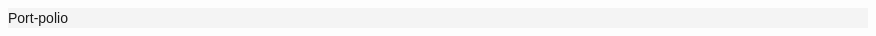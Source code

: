 Port-polio
<!DOCTYPE html>
<html lang="en">
<head>
  <meta charset="UTF-8" />
  <meta name="viewport" content="width=device-width, initial-scale=1.0"/>
  <title>My Portfolio</title>
  <style>
    body {
      font-family: Arial, sans-serif;
      background-color: #f4f4f4;
      margin: 0;
      padding: 0;
    }

    header {
      background-color: #333;
      color: #fff;
      padding: 20px 0;
      text-align: center;
    }

    nav a {
      color: white;
      margin: 0 15px;
      text-decoration: none;
      font-weight: bold;
    }

    section {
      padding: 40px 20px;
      max-width: 900px;
      margin: auto;
    }

    h2 {
      color: #333;
      border-bottom: 2px solid #333;
      padding-bottom: 10px;
    }

    .project {
      background: white;
      padding: 15px;
      margin-bottom: 20px;
      border-radius: 8px;
      box-shadow: 0 2px 5px rgba(0,0,0,0.1);
    }

    footer {
      text-align: center;
      background-color: #333;
      color: white;
      padding: 20px;
      margin-top: 40px;
    }
